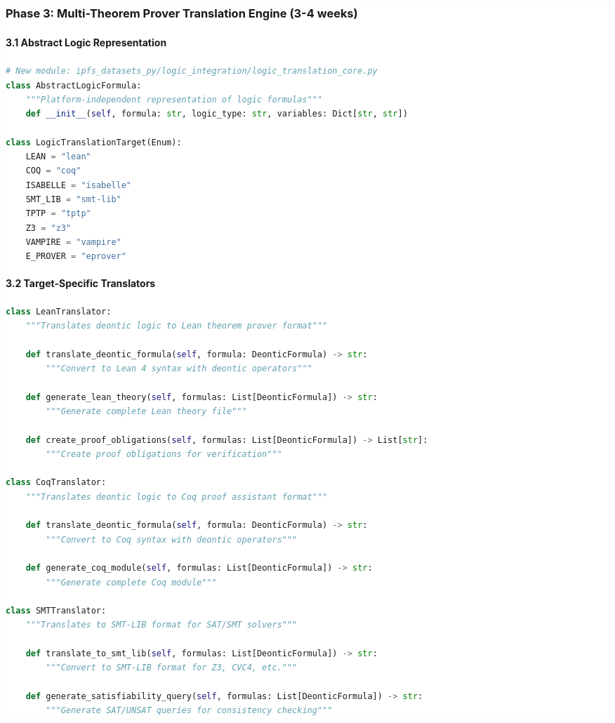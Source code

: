 ### Phase 3: Multi-Theorem Prover Translation Engine (3-4 weeks)

#### 3.1 Abstract Logic Representation
```python
# New module: ipfs_datasets_py/logic_integration/logic_translation_core.py
class AbstractLogicFormula:
    """Platform-independent representation of logic formulas"""
    def __init__(self, formula: str, logic_type: str, variables: Dict[str, str])
    
class LogicTranslationTarget(Enum):
    LEAN = "lean"
    COQ = "coq"
    ISABELLE = "isabelle"
    SMT_LIB = "smt-lib"
    TPTP = "tptp"
    Z3 = "z3"
    VAMPIRE = "vampire"
    E_PROVER = "eprover"
```

#### 3.2 Target-Specific Translators
```python
class LeanTranslator:
    """Translates deontic logic to Lean theorem prover format"""
    
    def translate_deontic_formula(self, formula: DeonticFormula) -> str:
        """Convert to Lean 4 syntax with deontic operators"""
        
    def generate_lean_theory(self, formulas: List[DeonticFormula]) -> str:
        """Generate complete Lean theory file"""
        
    def create_proof_obligations(self, formulas: List[DeonticFormula]) -> List[str]:
        """Create proof obligations for verification"""

class CoqTranslator:
    """Translates deontic logic to Coq proof assistant format"""
    
    def translate_deontic_formula(self, formula: DeonticFormula) -> str:
        """Convert to Coq syntax with deontic operators"""
        
    def generate_coq_module(self, formulas: List[DeonticFormula]) -> str:
        """Generate complete Coq module"""

class SMTTranslator:
    """Translates to SMT-LIB format for SAT/SMT solvers"""
    
    def translate_to_smt_lib(self, formulas: List[DeonticFormula]) -> str:
        """Convert to SMT-LIB format for Z3, CVC4, etc."""
        
    def generate_satisfiability_query(self, formulas: List[DeonticFormula]) -> str:
        """Generate SAT/UNSAT queries for consistency checking"""
```
